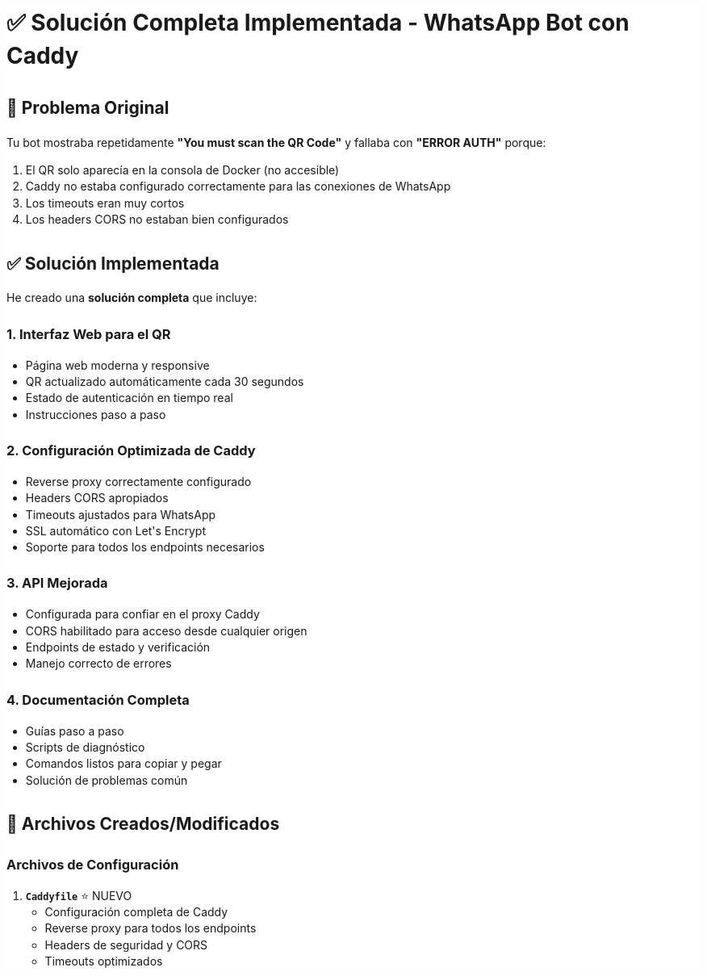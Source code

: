 # ✅ Solución Completa Implementada - WhatsApp Bot con Caddy

## 🎯 Problema Original

Tu bot mostraba repetidamente **"You must scan the QR Code"** y fallaba con **"ERROR AUTH"** porque:

1. El QR solo aparecía en la consola de Docker (no accesible)
2. Caddy no estaba configurado correctamente para las conexiones de WhatsApp
3. Los timeouts eran muy cortos
4. Los headers CORS no estaban bien configurados

## ✅ Solución Implementada

He creado una **solución completa** que incluye:

### 1. Interfaz Web para el QR
- Página web moderna y responsive
- QR actualizado automáticamente cada 30 segundos
- Estado de autenticación en tiempo real
- Instrucciones paso a paso

### 2. Configuración Optimizada de Caddy
- Reverse proxy correctamente configurado
- Headers CORS apropiados
- Timeouts ajustados para WhatsApp
- SSL automático con Let's Encrypt
- Soporte para todos los endpoints necesarios

### 3. API Mejorada
- Configurada para confiar en el proxy Caddy
- CORS habilitado para acceso desde cualquier origen
- Endpoints de estado y verificación
- Manejo correcto de errores

### 4. Documentación Completa
- Guías paso a paso
- Scripts de diagnóstico
- Comandos listos para copiar y pegar
- Solución de problemas común

## 📁 Archivos Creados/Modificados

### Archivos de Configuración

1. **`Caddyfile`** ⭐ NUEVO
   - Configuración completa de Caddy
   - Reverse proxy para todos los endpoints
   - Headers de seguridad y CORS
   - Timeouts optimizados
